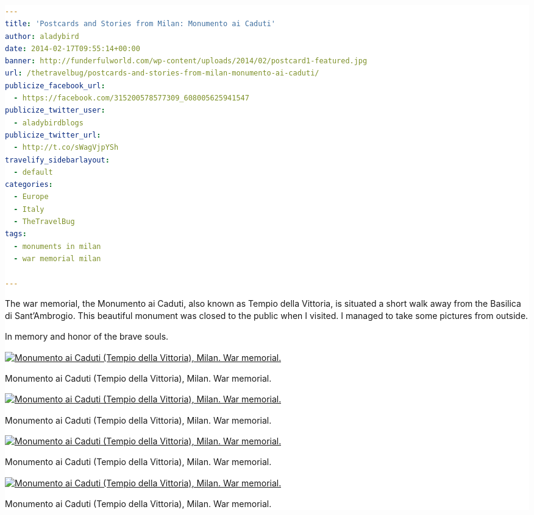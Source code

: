 ```yaml
---
title: 'Postcards and Stories from Milan: Monumento ai Caduti'
author: aladybird
date: 2014-02-17T09:55:14+00:00
banner: http://funderfulworld.com/wp-content/uploads/2014/02/postcard1-featured.jpg
url: /thetravelbug/postcards-and-stories-from-milan-monumento-ai-caduti/
publicize_facebook_url:
  - https://facebook.com/315200578577309_608005625941547
publicize_twitter_user:
  - aladybirdblogs
publicize_twitter_url:
  - http://t.co/sWagVjpYSh
travelify_sidebarlayout:
  - default
categories:
  - Europe
  - Italy
  - TheTravelBug
tags:
  - monuments in milan
  - war memorial milan

---
```

The war memorial, the Monumento ai Caduti, also known as Tempio della Vittoria, is situated a short walk away from the Basilica di Sant&#8217;Ambrogio. This beautiful monument was closed to the public when I visited. I managed to take some pictures from outside.

In memory and honor of the brave souls.

<div id="attachment_1736" style="width: 778px" class="wp-caption aligncenter">
  <a href="http://funderfulworld.files.wordpress.com/2014/02/dsc05199.jpg"><img class="size-large wp-image-1736" alt="Monumento ai Caduti (Tempio della Vittoria), Milan. War memorial." src="http://funderfulworld.files.wordpress.com/2014/02/dsc05199.jpg?w=768" width="768" height="1024" /></a>
  
  <p class="wp-caption-text">
    Monumento ai Caduti (Tempio della Vittoria), Milan. War memorial.
  </p>
</div>

<div id="attachment_1733" style="width: 708px" class="wp-caption aligncenter">
  <a href="http://funderfulworld.files.wordpress.com/2014/02/dsc05200.jpg"><img class="size-large wp-image-1733" alt="Monumento ai Caduti (Tempio della Vittoria), Milan. War memorial." src="http://funderfulworld.files.wordpress.com/2014/02/dsc05200.jpg?w=698" width="698" height="1024" /></a>
  
  <p class="wp-caption-text">
    Monumento ai Caduti (Tempio della Vittoria), Milan. War memorial.
  </p>
</div>

<div id="attachment_1734" style="width: 970px" class="wp-caption aligncenter">
  <a href="http://funderfulworld.files.wordpress.com/2014/02/dsc05201.jpg"><img class="size-large wp-image-1734" alt="Monumento ai Caduti (Tempio della Vittoria), Milan. War memorial." src="http://funderfulworld.files.wordpress.com/2014/02/dsc05201.jpg?w=960" width="960" height="720" /></a>
  
  <p class="wp-caption-text">
    Monumento ai Caduti (Tempio della Vittoria), Milan. War memorial.
  </p>
</div>

<div id="attachment_1735" style="width: 778px" class="wp-caption aligncenter">
  <a href="http://funderfulworld.files.wordpress.com/2014/02/dsc05202.jpg"><img class="size-large wp-image-1735" alt="Monumento ai Caduti (Tempio della Vittoria), Milan. War memorial." src="http://funderfulworld.files.wordpress.com/2014/02/dsc05202.jpg?w=768" width="768" height="1024" /></a>
  
  <p class="wp-caption-text">
    Monumento ai Caduti (Tempio della Vittoria), Milan. War memorial.
  </p>
</div>